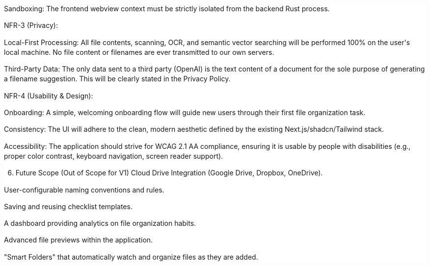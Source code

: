 Sandboxing: The frontend webview context must be strictly isolated from the backend Rust process.

NFR-3 (Privacy):

Local-First Processing: All file contents, scanning, OCR, and semantic vector searching will be performed 100% on the user's local machine. No file content or filenames are ever transmitted to our own servers.

Third-Party Data: The only data sent to a third party (OpenAI) is the text content of a document for the sole purpose of generating a filename suggestion. This will be clearly stated in the Privacy Policy.

NFR-4 (Usability & Design):

Onboarding: A simple, welcoming onboarding flow will guide new users through their first file organization task.

Consistency: The UI will adhere to the clean, modern aesthetic defined by the existing Next.js/shadcn/Tailwind stack.

Accessibility: The application should strive for WCAG 2.1 AA compliance, ensuring it is usable by people with disabilities (e.g., proper color contrast, keyboard navigation, screen reader support).

6. Future Scope (Out of Scope for V1)
   Cloud Drive Integration (Google Drive, Dropbox, OneDrive).

User-configurable naming conventions and rules.

Saving and reusing checklist templates.

A dashboard providing analytics on file organization habits.

Advanced file previews within the application.

"Smart Folders" that automatically watch and organize files as they are added.
